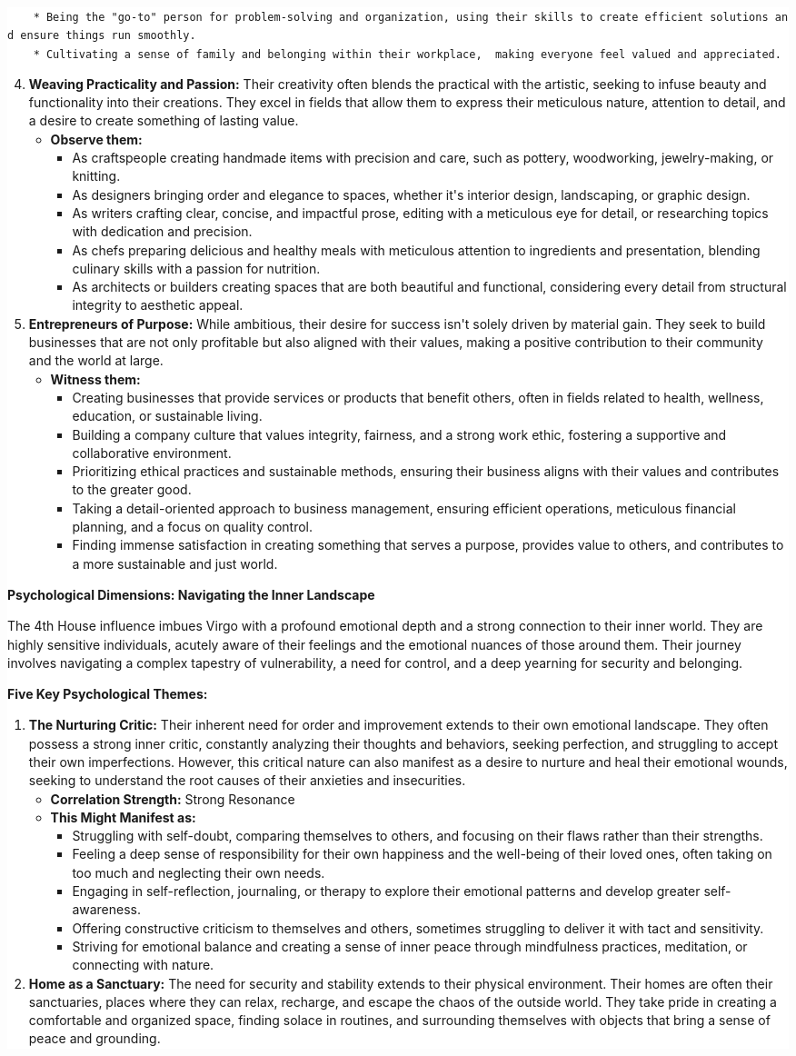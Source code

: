         * Being the "go-to" person for problem-solving and organization, using their skills to create efficient solutions and ensure things run smoothly. 
        * Cultivating a sense of family and belonging within their workplace,  making everyone feel valued and appreciated.  
4. **Weaving Practicality and Passion:**  Their creativity often blends the practical with the artistic, seeking to infuse beauty and functionality into their creations. They excel in fields that allow them to express their meticulous nature, attention to detail, and a desire to create something of lasting value. 
    * **Observe them:** 
        * As craftspeople creating handmade items with precision and care,  such as pottery, woodworking,  jewelry-making, or knitting.
        * As designers bringing order and elegance to spaces,  whether it's interior design, landscaping, or graphic design. 
        * As writers crafting clear, concise, and impactful prose,  editing with a meticulous eye for detail, or researching topics with dedication and precision. 
        * As chefs preparing delicious and healthy meals with meticulous attention to ingredients and presentation, blending culinary skills with a passion for nutrition. 
        * As architects or builders creating spaces that are both beautiful and functional, considering every detail from structural integrity to aesthetic appeal. 
5. **Entrepreneurs of Purpose:**   While ambitious, their desire for success isn't solely driven by material gain.  They seek to build businesses that are not only profitable but also aligned with their values,  making a positive contribution to their community and the world at large. 
    * **Witness them:**
        * Creating businesses that provide services or products that benefit others,  often in fields related to health,  wellness,  education, or sustainable living.  
        * Building a company culture that values integrity,  fairness,  and a strong work ethic, fostering a supportive and collaborative environment.  
        * Prioritizing ethical practices and sustainable methods, ensuring their business aligns with their values and contributes to the greater good. 
        * Taking a detail-oriented approach to business management, ensuring efficient operations,  meticulous financial planning,  and a focus on quality control.
        * Finding immense satisfaction in creating something that serves a purpose,  provides value to others,  and contributes to a more sustainable and just world. 

**Psychological Dimensions:  Navigating the Inner Landscape**

The 4th House influence imbues Virgo with a profound emotional depth and a strong connection to their inner world. They are highly sensitive individuals, acutely aware of their feelings and the emotional nuances of those around them.  Their journey involves navigating a complex tapestry of vulnerability,  a need for control,  and a deep yearning for security and belonging.  

**Five Key Psychological Themes:**

1. **The Nurturing Critic:** Their inherent need for order and improvement extends to their own emotional landscape. They often possess a strong inner critic,  constantly analyzing their thoughts and behaviors, seeking perfection,  and struggling to accept their own imperfections.  However, this critical nature can also manifest as a desire to nurture and heal their emotional wounds, seeking to understand the root causes of their anxieties and insecurities.  
    * **Correlation Strength:** Strong Resonance
    * **This Might Manifest as:**
        * Struggling with self-doubt,  comparing themselves to others,  and focusing on their flaws rather than their strengths.  
        * Feeling a deep sense of responsibility for their own happiness and the well-being of their loved ones, often taking on too much and neglecting their own needs. 
        * Engaging in self-reflection,  journaling,  or therapy to explore their emotional patterns and develop greater self-awareness.
        * Offering constructive criticism to themselves and others,  sometimes struggling to deliver it with tact and sensitivity. 
        * Striving for emotional balance and creating a sense of inner peace through mindfulness practices,  meditation,  or connecting with nature. 
2. **Home as a Sanctuary:**   The need for security and stability extends to their physical environment.  Their homes are often their sanctuaries,  places where they can relax,  recharge,  and escape the chaos of the outside world. They take pride in creating a comfortable and organized space,  finding solace in routines, and surrounding themselves with objects that bring a sense of peace and grounding.
